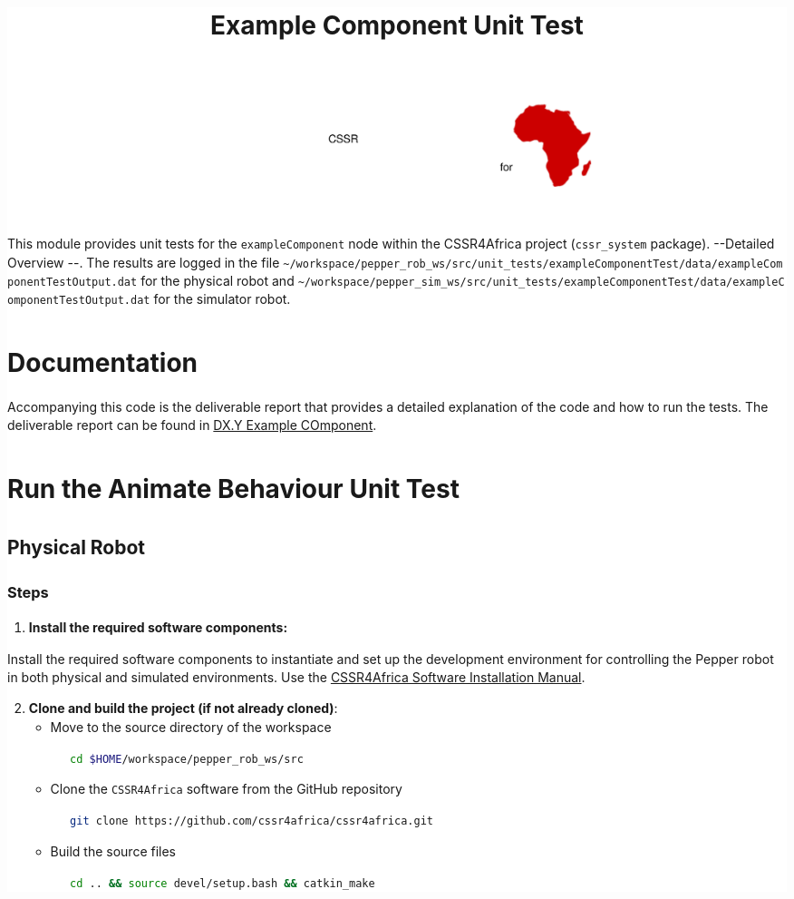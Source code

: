 
<div align="center">
  <h1>Example Component Unit Test</h1>
</div>

<div align="center">
  <img src="CSSR4AfricaLogo.svg" alt="CSSR4Africa Logo" style="width:50%; height:auto;">
</div>

This module provides unit tests for the `exampleComponent` node within the CSSR4Africa project (`cssr_system` package). --Detailed Overview --. The results are logged in the file `~/workspace/pepper_rob_ws/src/unit_tests/exampleComponentTest/data/exampleComponentTestOutput.dat` for the physical robot and `~/workspace/pepper_sim_ws/src/unit_tests/exampleComponentTest/data/exampleComponentTestOutput.dat` for the simulator robot.

# Documentation
Accompanying this code is the deliverable report that provides a detailed explanation of the code and how to run the tests. The deliverable report can be found in [DX.Y Example COmponent](https://cssr4africa.github.io/deliverables/CSSR4Africa_Deliverable_D3.3.pdf).

# Run the Animate Behaviour Unit Test 
## Physical Robot 
### Steps
1. **Install the required software components:**

  Install the required software components to instantiate and set up the development environment for controlling the Pepper robot in both physical and simulated environments. Use the [CSSR4Africa Software Installation Manual](https://github.com/cssr4africa/cssr4africa/blob/main/docs/D3.3_Software_Installation_Manual.pdf). 

2. **Clone and build the project (if not already cloned)**:
   - Move to the source directory of the workspace
      ```bash 
         cd $HOME/workspace/pepper_rob_ws/src
       ```
   - Clone the `CSSR4Africa` software from the GitHub repository
      ```bash 
         git clone https://github.com/cssr4africa/cssr4africa.git
       ```
   - Build the source files
      ```bash 
         cd .. && source devel/setup.bash && catkin_make
       ```
       